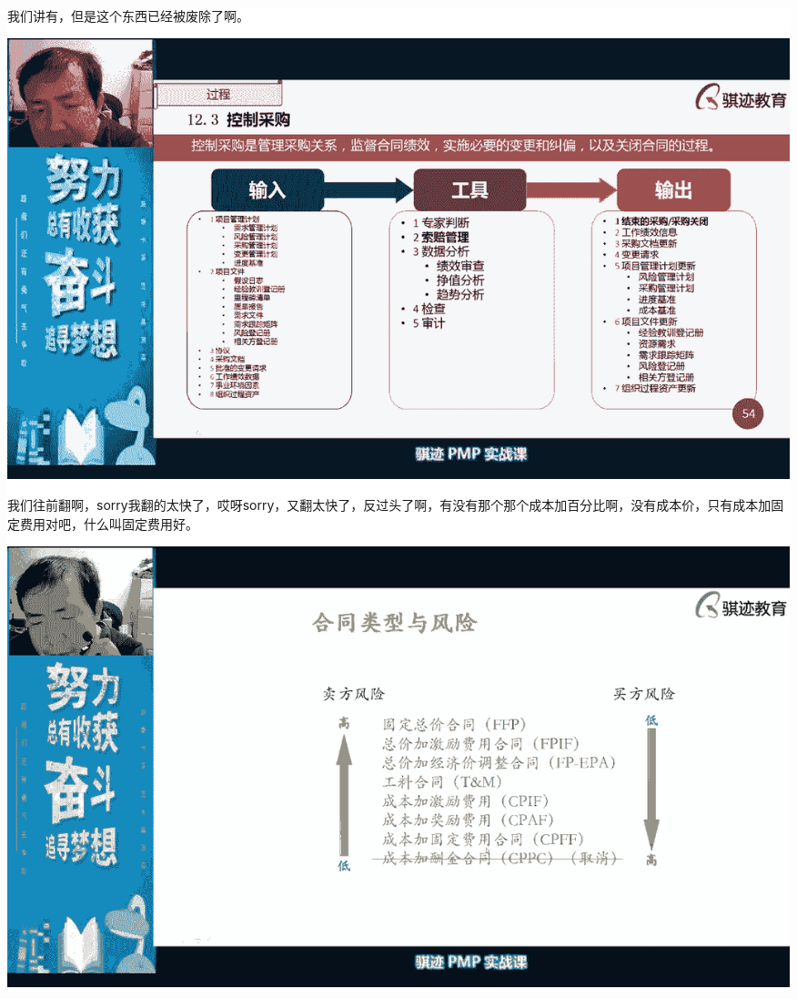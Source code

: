 我们讲有，但是这个东西已经被废除了啊。

![](img/dda4a309fc0333f3cfb8e478301814de_27.png)

我们往前翻啊，sorry我翻的太快了，哎呀sorry，又翻太快了，反过头了啊，有没有那个那个成本加百分比啊，没有成本价，只有成本加固定费用对吧，什么叫固定费用好。



![](img/dda4a309fc0333f3cfb8e478301814de_29.png)
